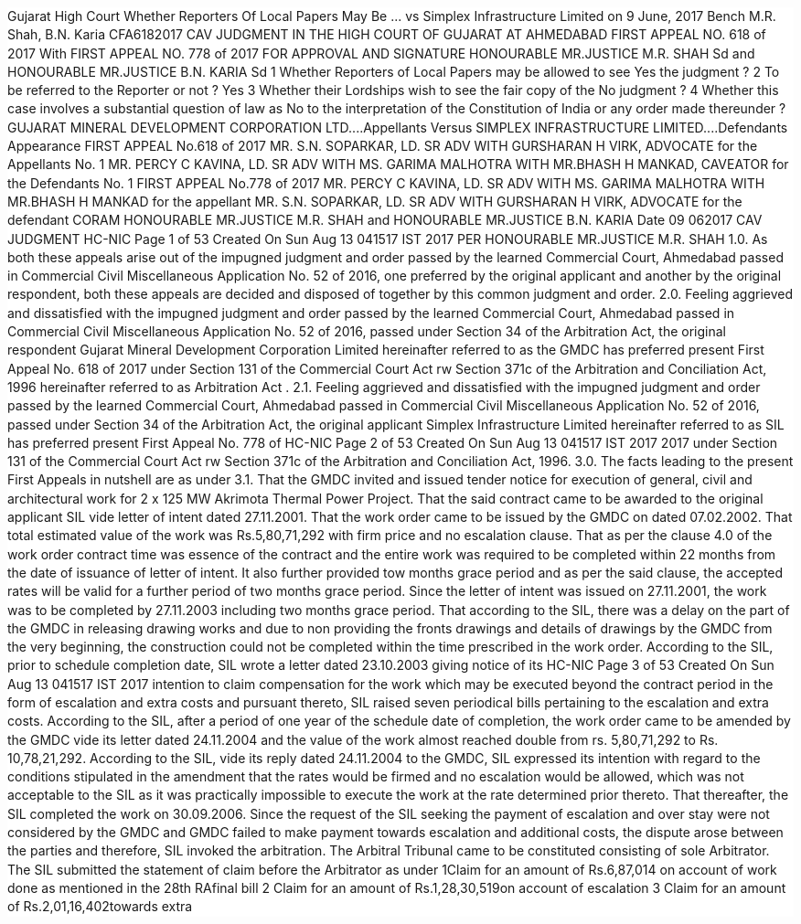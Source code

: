 Gujarat High Court Whether Reporters Of Local Papers May Be ... vs Simplex Infrastructure Limited on 9 June, 2017 Bench M.R. Shah, B.N. Karia CFA6182017 CAV JUDGMENT IN THE HIGH COURT OF GUJARAT AT AHMEDABAD FIRST APPEAL NO. 618 of 2017 With FIRST APPEAL NO. 778 of 2017 FOR APPROVAL AND SIGNATURE HONOURABLE MR.JUSTICE M.R. SHAH Sd and HONOURABLE MR.JUSTICE B.N. KARIA Sd  1 Whether Reporters of Local Papers may be allowed to see Yes the judgment ? 2 To be referred to the Reporter or not ? Yes 3 Whether their Lordships wish to see the fair copy of the No judgment ? 4 Whether this case involves a substantial question of law as No to the interpretation of the Constitution of India or any order made thereunder ?  GUJARAT MINERAL DEVELOPMENT CORPORATION LTD....Appellants Versus SIMPLEX INFRASTRUCTURE LIMITED....Defendants  Appearance FIRST APPEAL No.618 of 2017 MR. S.N. SOPARKAR, LD. SR ADV WITH GURSHARAN H VIRK, ADVOCATE for the Appellants No. 1 MR. PERCY C KAVINA, LD. SR ADV WITH MS. GARIMA MALHOTRA WITH MR.BHASH H MANKAD, CAVEATOR for the Defendants No. 1 FIRST APPEAL No.778 of 2017 MR. PERCY C KAVINA, LD. SR ADV WITH MS. GARIMA MALHOTRA WITH MR.BHASH H MANKAD for the appellant MR. S.N. SOPARKAR, LD. SR ADV WITH GURSHARAN H VIRK, ADVOCATE for the defendant  CORAM HONOURABLE MR.JUSTICE M.R. SHAH and HONOURABLE MR.JUSTICE B.N. KARIA Date  09 062017 CAV JUDGMENT HC-NIC Page 1 of 53 Created On Sun Aug 13 041517 IST 2017 PER  HONOURABLE MR.JUSTICE M.R. SHAH 1.0. As both these appeals arise out of the impugned judgment and order passed by the learned Commercial Court, Ahmedabad passed in Commercial Civil Miscellaneous Application No. 52 of 2016, one preferred by the original applicant and another by the original respondent, both these appeals are decided and disposed of together by this common judgment and order. 2.0. Feeling aggrieved and dissatisfied with the impugned judgment and order passed by the learned Commercial Court, Ahmedabad passed in Commercial Civil Miscellaneous Application No. 52 of 2016, passed under Section 34 of the Arbitration Act, the original respondent  Gujarat Mineral Development Corporation Limited hereinafter referred to as the GMDC has preferred present First Appeal No. 618 of 2017 under Section 131 of the Commercial Court Act rw Section 371c of the Arbitration and Conciliation Act, 1996 hereinafter referred to as Arbitration Act . 2.1. Feeling aggrieved and dissatisfied with the impugned judgment and order passed by the learned Commercial Court, Ahmedabad passed in Commercial Civil Miscellaneous Application No. 52 of 2016, passed under Section 34 of the Arbitration Act, the original applicant  Simplex Infrastructure Limited hereinafter referred to as SIL has preferred present First Appeal No. 778 of HC-NIC Page 2 of 53 Created On Sun Aug 13 041517 IST 2017 2017 under Section 131 of the Commercial Court Act rw Section 371c of the Arbitration and Conciliation Act, 1996. 3.0. The facts leading to the present First Appeals in nutshell are as under 3.1. That the GMDC invited and issued tender notice for execution of general, civil and architectural work for 2 x 125 MW Akrimota Thermal Power Project. That the said contract came to be awarded to the original applicant  SIL vide letter of intent dated 27.11.2001. That the work order came to be issued by the GMDC on dated 07.02.2002. That total estimated value of the work was Rs.5,80,71,292 with firm price and no escalation clause. That as per the clause 4.0 of the work order  contract time was essence of the contract and the entire work was required to be completed within 22 months from the date of issuance of letter of intent. It also further provided tow months grace period and as per the said clause, the accepted rates will be valid for a further period of two months grace period. Since the letter of intent was issued on 27.11.2001, the work was to be completed by 27.11.2003 including two months grace period. That according to the SIL, there was a delay on the part of the GMDC in releasing drawing works and due to non providing the fronts  drawings and details of drawings by the GMDC from the very beginning, the construction could not be completed within the time prescribed in the work order. According to the SIL, prior to schedule completion date, SIL wrote a letter dated 23.10.2003 giving notice of its HC-NIC Page 3 of 53 Created On Sun Aug 13 041517 IST 2017 intention to claim compensation for the work which may be executed beyond the contract period in the form of escalation and extra costs and pursuant thereto, SIL raised seven periodical bills pertaining to the escalation and extra costs. According to the SIL, after a period of one year of the schedule date of completion, the work order came to be amended by the GMDC vide its letter dated 24.11.2004 and the value of the work almost reached double from rs. 5,80,71,292 to Rs. 10,78,21,292. According to the SIL, vide its reply dated 24.11.2004 to the GMDC, SIL expressed its intention with regard to the conditions stipulated in the amendment that the rates would be firmed and no escalation would be allowed, which was not acceptable to the SIL as it was practically impossible to execute the work at the rate determined prior thereto. That thereafter, the SIL completed the work on 30.09.2006. Since the request of the SIL seeking the payment of escalation and over stay were not considered by the GMDC and GMDC failed to make payment towards escalation and additional costs, the dispute arose between the parties and therefore, SIL invoked the arbitration. The Arbitral Tribunal came to be constituted consisting of sole Arbitrator. The SIL submitted the statement of claim before the Arbitrator as under 1Claim for an amount of Rs.6,87,014 on account of work done as mentioned in the 28th RAfinal bill 2 Claim for an amount of Rs.1,28,30,519on account of escalation 3 Claim for an amount of Rs.2,01,16,402towards extra